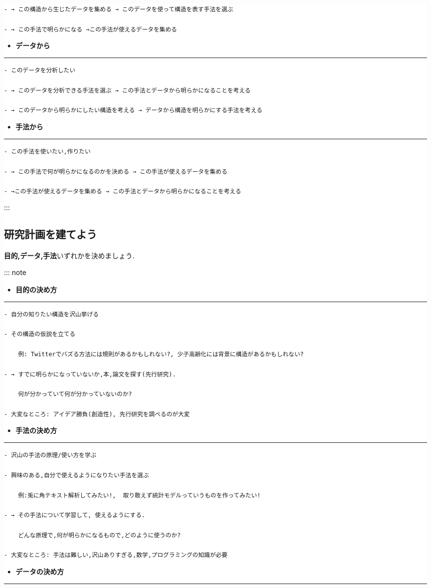     - → この構造から生じたデータを集める → このデータを使って構造を表す手法を選ぶ

    - → この手法で明らかになる →この手法が使えるデータを集める

- **データから**
---
    - このデータを分析したい

    - → このデータを分析できる手法を選ぶ → この手法とデータから明らかになることを考える

    - → このデータから明らかにしたい構造を考える → データから構造を明らかにする手法を考える

- **手法から**
---
    - この手法を使いたい,作りたい

    - → この手法で何が明らかになるのかを決める → この手法が使えるデータを集める

    - →この手法が使えるデータを集める → この手法とデータから明らかになることを考える

:::

## 研究計画を建てよう

**目的,データ,手法**いずれかを決めましょう.

::: note

- **目的の決め方**
---

    - 自分の知りたい構造を沢山挙げる

    - その構造の仮説を立てる

        例: Twitterでバズる方法には規則があるかもしれない?, 少子高齢化には背景に構造があるかもしれない?

    - → すでに明らかになっていないか,本,論文を探す(先行研究).

        何が分かっていて何が分かっていないのか?

    - 大変なところ: アイデア勝負(創造性), 先行研究を調べるのが大変

- **手法の決め方**
---

    - 沢山の手法の原理/使い方を学ぶ

    - 興味のある,自分で使えるようになりたい手法を選ぶ

        例:兎に角テキスト解析してみたい!,  取り敢えず統計モデルっていうものを作ってみたい!

    - → その手法について学習して, 使えるようにする.

        どんな原理で,何が明らかになるもので,どのように使うのか?

    - 大変なところ: 手法は難しい,沢山ありすぎる,数学,プログラミングの知識が必要

- **データの決め方**
---
